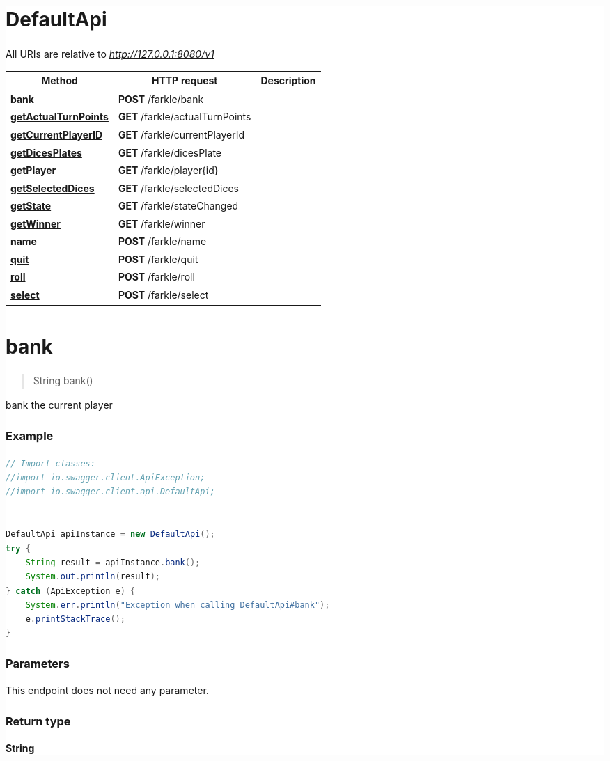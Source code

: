 # DefaultApi

All URIs are relative to *http://127.0.0.1:8080/v1*

Method | HTTP request | Description
------------- | ------------- | -------------
[**bank**](DefaultApi.md#bank) | **POST** /farkle/bank | 
[**getActualTurnPoints**](DefaultApi.md#getActualTurnPoints) | **GET** /farkle/actualTurnPoints | 
[**getCurrentPlayerID**](DefaultApi.md#getCurrentPlayerID) | **GET** /farkle/currentPlayerId | 
[**getDicesPlates**](DefaultApi.md#getDicesPlates) | **GET** /farkle/dicesPlate | 
[**getPlayer**](DefaultApi.md#getPlayer) | **GET** /farkle/player{id} | 
[**getSelectedDices**](DefaultApi.md#getSelectedDices) | **GET** /farkle/selectedDices | 
[**getState**](DefaultApi.md#getState) | **GET** /farkle/stateChanged | 
[**getWinner**](DefaultApi.md#getWinner) | **GET** /farkle/winner | 
[**name**](DefaultApi.md#name) | **POST** /farkle/name | 
[**quit**](DefaultApi.md#quit) | **POST** /farkle/quit | 
[**roll**](DefaultApi.md#roll) | **POST** /farkle/roll | 
[**select**](DefaultApi.md#select) | **POST** /farkle/select | 

<a name="bank"></a>
# **bank**
> String bank()



bank the current player

### Example
```java
// Import classes:
//import io.swagger.client.ApiException;
//import io.swagger.client.api.DefaultApi;


DefaultApi apiInstance = new DefaultApi();
try {
    String result = apiInstance.bank();
    System.out.println(result);
} catch (ApiException e) {
    System.err.println("Exception when calling DefaultApi#bank");
    e.printStackTrace();
}
```

### Parameters
This endpoint does not need any parameter.

### Return type

**String**
